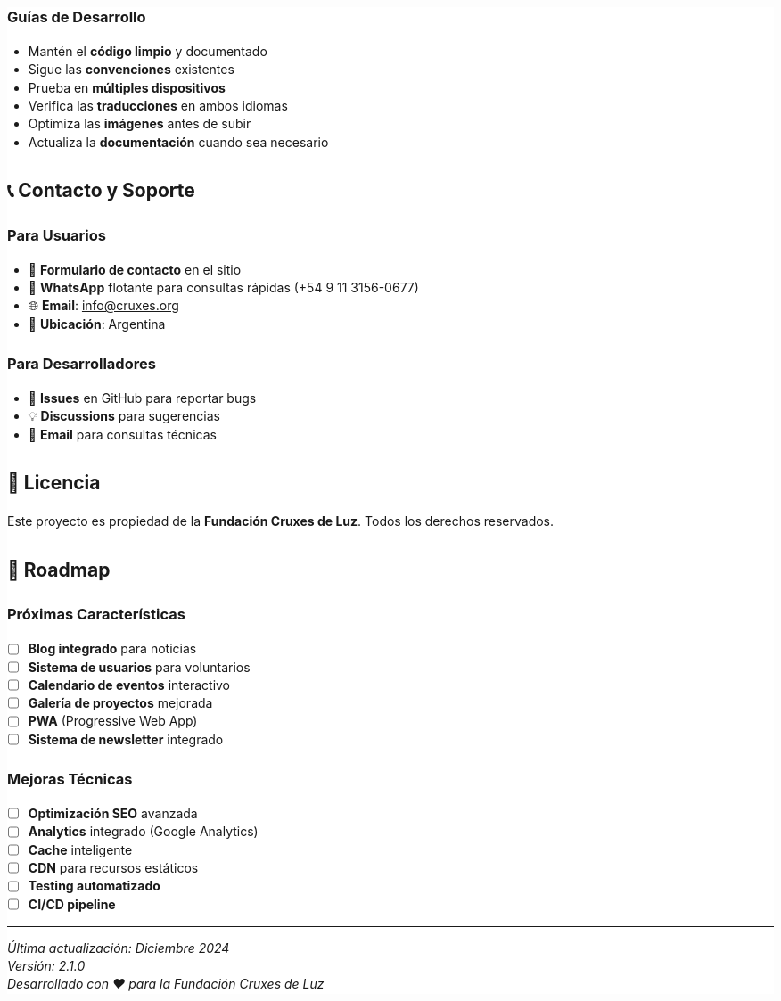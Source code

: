 ### Guías de Desarrollo
- Mantén el **código limpio** y documentado
- Sigue las **convenciones** existentes
- Prueba en **múltiples dispositivos**
- Verifica las **traducciones** en ambos idiomas
- Optimiza las **imágenes** antes de subir
- Actualiza la **documentación** cuando sea necesario

## 📞 Contacto y Soporte

### Para Usuarios
- 📧 **Formulario de contacto** en el sitio
- 📱 **WhatsApp** flotante para consultas rápidas (+54 9 11 3156-0677)
- 🌐 **Email**: info@cruxes.org
- 📍 **Ubicación**: Argentina

### Para Desarrolladores
- 🐛 **Issues** en GitHub para reportar bugs
- 💡 **Discussions** para sugerencias
- 📧 **Email** para consultas técnicas

## 📄 Licencia

Este proyecto es propiedad de la **Fundación Cruxes de Luz**. Todos los derechos reservados.

## 🎯 Roadmap

### Próximas Características
- [ ] **Blog integrado** para noticias
- [ ] **Sistema de usuarios** para voluntarios
- [ ] **Calendario de eventos** interactivo
- [ ] **Galería de proyectos** mejorada
- [ ] **PWA** (Progressive Web App)
- [ ] **Sistema de newsletter** integrado

### Mejoras Técnicas
- [ ] **Optimización SEO** avanzada
- [ ] **Analytics** integrado (Google Analytics)
- [ ] **Cache** inteligente
- [ ] **CDN** para recursos estáticos
- [ ] **Testing automatizado**
- [ ] **CI/CD pipeline**

---

*Última actualización: Diciembre 2024*  
*Versión: 2.1.0*  
*Desarrollado con ❤️ para la Fundación Cruxes de Luz*

